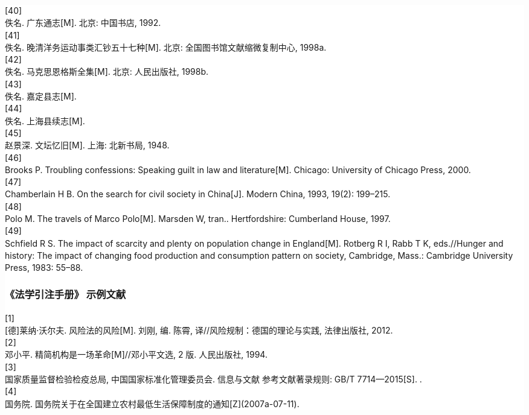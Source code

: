   <div class="csl-entry">
    <div class="csl-left-margin">[40]</div><div class="csl-right-inline">佚名. 广东通志[M]. 北京: 中国书店, 1992.</div>
  </div>
  <div class="csl-entry">
    <div class="csl-left-margin">[41]</div><div class="csl-right-inline">佚名. 晚清洋务运动事类汇钞五十七种[M]. 北京: 全国图书馆文献缩微复制中心, 1998a.</div>
  </div>
  <div class="csl-entry">
    <div class="csl-left-margin">[42]</div><div class="csl-right-inline">佚名. 马克思恩格斯全集[M]. 北京: 人民出版社, 1998b.</div>
  </div>
  <div class="csl-entry">
    <div class="csl-left-margin">[43]</div><div class="csl-right-inline">佚名. 嘉定县志[M].</div>
  </div>
  <div class="csl-entry">
    <div class="csl-left-margin">[44]</div><div class="csl-right-inline">佚名. 上海县续志[M].</div>
  </div>
  <div class="csl-entry">
    <div class="csl-left-margin">[45]</div><div class="csl-right-inline">赵景深. 文坛忆旧[M]. 上海: 北新书局, 1948.</div>
  </div>
  <div class="csl-entry">
    <div class="csl-left-margin">[46]</div><div class="csl-right-inline">Brooks P. Troubling confessions: Speaking guilt in law and literature[M]. Chicago: University of Chicago Press, 2000.</div>
  </div>
  <div class="csl-entry">
    <div class="csl-left-margin">[47]</div><div class="csl-right-inline">Chamberlain H B. On the search for civil society in China[J]. Modern China, 1993, 19(2): 199–215.</div>
  </div>
  <div class="csl-entry">
    <div class="csl-left-margin">[48]</div><div class="csl-right-inline">Polo M. The travels of Marco Polo[M]. Marsden W, tran.. Hertfordshire: Cumberland House, 1997.</div>
  </div>
  <div class="csl-entry">
    <div class="csl-left-margin">[49]</div><div class="csl-right-inline">Schfield R S. The impact of scarcity and plenty on population change in England[M]. Rotberg R I, Rabb T K, eds.//Hunger and history: The impact of changing food production and consumption pattern on society, Cambridge, Mass.: Cambridge University Press, 1983: 55–88.</div>
  </div>
</div>



### 《法学引注手册》 示例文献



<div class="csl-bib-body maxoffset-4 second-field-align-flush hangingindent-false">
  <div class="csl-entry">
    <div class="csl-left-margin">[1]</div><div class="csl-right-inline">[德]莱纳·沃尔夫. 风险法的风险[M]. 刘刚, 编. 陈霄, 译//风险规制：德国的理论与实践, 法律出版社, 2012.</div>
  </div>
  <div class="csl-entry">
    <div class="csl-left-margin">[2]</div><div class="csl-right-inline">邓小平. 精简机构是一场革命[M]//邓小平文选, 2 版. 人民出版社, 1994.</div>
  </div>
  <div class="csl-entry">
    <div class="csl-left-margin">[3]</div><div class="csl-right-inline">国家质量监督检验检疫总局, 中国国家标准化管理委员会. 信息与文献 参考文献著录规则: GB/T 7714—2015[S]. .</div>
  </div>
  <div class="csl-entry">
    <div class="csl-left-margin">[4]</div><div class="csl-right-inline">国务院. 国务院关于在全国建立农村最低生活保障制度的通知[Z](2007a-07-11).</div>
  </div>
  <div class="csl-entry">